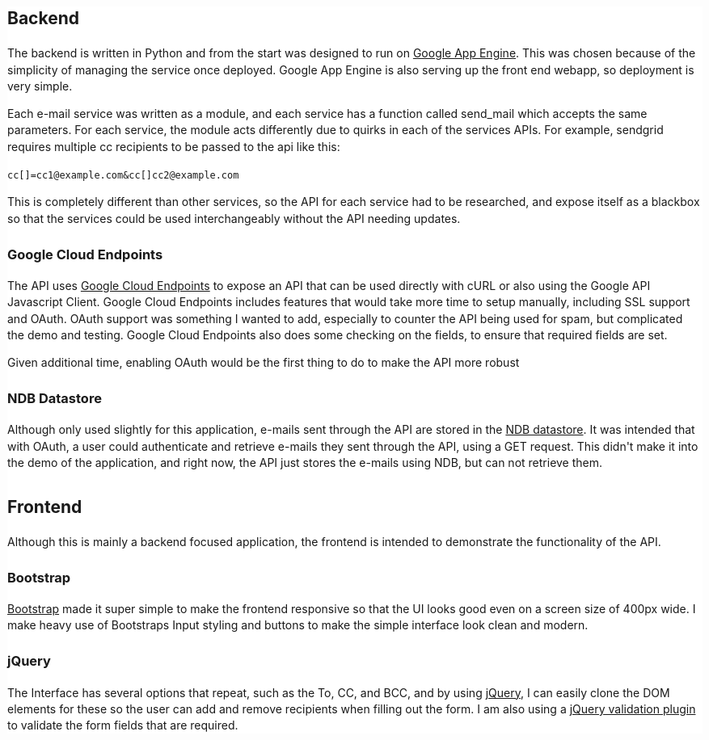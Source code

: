 ## Backend

The backend is written in Python and from the start was designed to run on [Google App Engine](https://cloud.google.com/appengine/docs). This was chosen because of the simplicity of managing the service once deployed. Google App Engine is also serving up the front end webapp, so deployment is very simple. 

Each e-mail service was written as a module, and each service has a function called send_mail which accepts the same parameters. For each service, the module acts differently due to quirks in each of the services APIs. For example, sendgrid requires multiple cc recipients to be passed to the api like this:

    cc[]=cc1@example.com&cc[]cc2@example.com

This is completely different than other services, so the API for each service had to be researched, and expose itself as a blackbox so that the services could be used interchangeably without the API needing updates.

### Google Cloud Endpoints

The API uses [Google Cloud Endpoints](https://cloud.google.com/appengine/docs/python/endpoints/) to expose an API that can be used directly with cURL or also using the Google API Javascript Client. Google Cloud Endpoints includes features that would take more time to setup manually, including SSL support and OAuth. OAuth support was something I wanted to add, especially to counter the API being used for spam, but complicated the demo and testing. Google Cloud Endpoints also does some checking on the fields, to ensure that required fields are set.

Given additional time, enabling OAuth would be the first thing to do to make the API more robust

### NDB Datastore

Although only used slightly for this application, e-mails sent through the API are stored in the [NDB datastore](https://cloud.google.com/appengine/docs/python/ndb/). It was intended that with OAuth, a user could authenticate and retrieve e-mails they sent through the API, using a GET request. This didn't make it into the demo of the application, and right now, the API just stores the e-mails using NDB, but can not retrieve them.

## Frontend

Although this is mainly a backend focused application, the frontend is intended to demonstrate the functionality of the API. 

### Bootstrap

[Bootstrap](http://getbootstrap.com/) made it super simple to make the frontend responsive so that the UI looks good even on a screen size of 400px wide. I make heavy use of Bootstraps Input styling and buttons to make the simple interface look clean and modern.

### jQuery

The Interface has several options that repeat, such as the To, CC, and BCC, and by using [jQuery](http://jquery.com/), I can easily clone the DOM elements for these so the user can add and remove recipients when filling out the form. I am also using a [jQuery validation plugin](http://jqueryvalidation.org/) to validate the form fields that are required.
